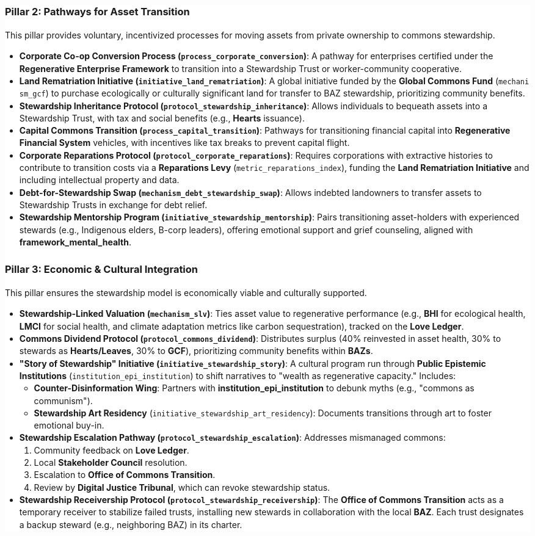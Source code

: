 ### Pillar 2: Pathways for Asset Transition

This pillar provides voluntary, incentivized processes for moving assets from private ownership to commons stewardship.

* **Corporate Co-op Conversion Process (`process_corporate_conversion`)**: A pathway for enterprises certified under the **Regenerative Enterprise Framework** to transition into a Stewardship Trust or worker-community cooperative.
* **Land Rematriation Initiative (`initiative_land_rematriation`)**: A global initiative funded by the **Global Commons Fund** (`mechanism_gcf`) to purchase ecologically or culturally significant land for transfer to BAZ stewardship, prioritizing community benefits.
* **Stewardship Inheritance Protocol (`protocol_stewardship_inheritance`)**: Allows individuals to bequeath assets into a Stewardship Trust, with tax and social benefits (e.g., **Hearts** issuance).
* **Capital Commons Transition (`process_capital_transition`)**: Pathways for transitioning financial capital into **Regenerative Financial System** vehicles, with incentives like tax breaks to prevent capital flight.
* **Corporate Reparations Protocol (`protocol_corporate_reparations`)**: Requires corporations with extractive histories to contribute to transition costs via a **Reparations Levy** (`metric_reparations_index`), funding the **Land Rematriation Initiative** and including intellectual property and data.
* **Debt-for-Stewardship Swap (`mechanism_debt_stewardship_swap`)**: Allows indebted landowners to transfer assets to Stewardship Trusts in exchange for debt relief.
* **Stewardship Mentorship Program (`initiative_stewardship_mentorship`)**: Pairs transitioning asset-holders with experienced stewards (e.g., Indigenous elders, B-corp leaders), offering emotional support and grief counseling, aligned with **framework_mental_health**.

### Pillar 3: Economic & Cultural Integration

This pillar ensures the stewardship model is economically viable and culturally supported.

* **Stewardship-Linked Valuation (`mechanism_slv`)**: Ties asset value to regenerative performance (e.g., **BHI** for ecological health, **LMCI** for social health, and climate adaptation metrics like carbon sequestration), tracked on the **Love Ledger**.
* **Commons Dividend Protocol (`protocol_commons_dividend`)**: Distributes surplus (40% reinvested in asset health, 30% to stewards as **Hearts/Leaves**, 30% to **GCF**), prioritizing community benefits within **BAZs**.
* **"Story of Stewardship" Initiative (`initiative_stewardship_story`)**: A cultural program run through **Public Epistemic Institutions** (`institution_epi_institution`) to shift narratives to "wealth as regenerative capacity." Includes:
  * **Counter-Disinformation Wing**: Partners with **institution_epi_institution** to debunk myths (e.g., "commons as communism").
  * **Stewardship Art Residency** (`initiative_stewardship_art_residency`): Documents transitions through art to foster emotional buy-in.
* **Stewardship Escalation Pathway (`protocol_stewardship_escalation`)**: Addresses mismanaged commons:
  1. Community feedback on **Love Ledger**.
  2. Local **Stakeholder Council** resolution.
  3. Escalation to **Office of Commons Transition**.
  4. Review by **Digital Justice Tribunal**, which can revoke stewardship status.
* **Stewardship Receivership Protocol (`protocol_stewardship_receivership`)**: The **Office of Commons Transition** acts as a temporary receiver to stabilize failed trusts, installing new stewards in collaboration with the local **BAZ**. Each trust designates a backup steward (e.g., neighboring BAZ) in its charter.
